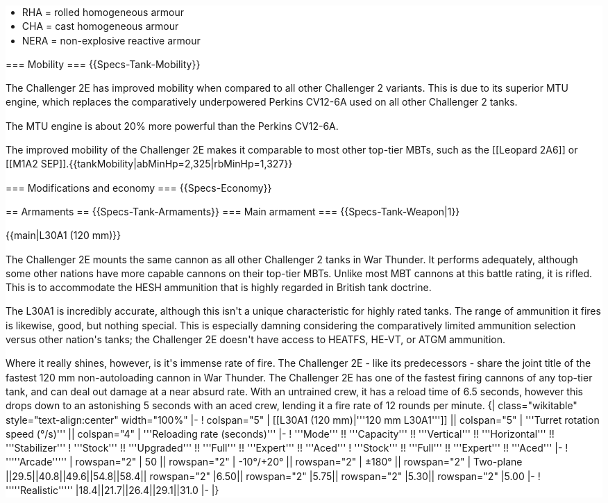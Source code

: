 * RHA = rolled homogeneous armour
* CHA = cast homogeneous armour
* NERA = non-explosive reactive armour

=== Mobility ===
{{Specs-Tank-Mobility}}

The Challenger 2E has improved mobility when compared to all other Challenger 2 variants. This is due to its superior MTU engine, which replaces the comparatively underpowered Perkins CV12-6A used on all other Challenger 2 tanks.

The MTU engine is about 20% more powerful than the Perkins CV12-6A.

The improved mobility of the Challenger 2E makes it comparable to most other top-tier MBTs, such as the [[Leopard 2A6]] or [[M1A2 SEP]].{{tankMobility|abMinHp=2,325|rbMinHp=1,327}}

=== Modifications and economy ===
{{Specs-Economy}}

== Armaments ==
{{Specs-Tank-Armaments}}
=== Main armament ===
{{Specs-Tank-Weapon|1}}

{{main|L30A1 (120 mm)}}

The Challenger 2E mounts the same cannon as all other Challenger 2 tanks in War Thunder. It performs adequately, although some other nations have more capable cannons on their top-tier MBTs. Unlike most MBT cannons at this battle rating, it is rifled. This is to accommodate the HESH ammunition that is highly regarded in British tank doctrine.

The L30A1 is incredibly accurate, although this isn't a unique characteristic for highly rated tanks. The range of ammunition it fires is likewise, good, but nothing special. This is especially damning considering the comparatively limited ammunition selection versus other nation's tanks; the Challenger 2E doesn't have access to HEATFS, HE-VT, or ATGM ammunition.

Where it really shines, however, is it's immense rate of fire. The Challenger 2E - like its predecessors - share the joint title of the fastest 120 mm non-autoloading cannon in War Thunder. The Challenger 2E has one of the fastest firing cannons of any top-tier tank, and can deal out damage at a near absurd rate. With an untrained crew, it has a reload time of 6.5 seconds, however this drops down to an astonishing 5 seconds with an aced crew, lending it a fire rate of 12 rounds per minute.
{| class="wikitable" style="text-align:center" width="100%"
|-
! colspan="5" | [[L30A1 (120 mm)|'''120 mm L30A1''']] || colspan="5" | '''Turret rotation speed (°/s)''' || colspan="4" | '''Reloading rate (seconds)'''
|-
! '''Mode''' !! '''Capacity''' !! '''Vertical''' !! '''Horizontal''' !! '''Stabilizer'''
! '''Stock''' !! '''Upgraded''' !! '''Full''' !! '''Expert''' !! '''Aced'''
! '''Stock''' !! '''Full''' !! '''Expert''' !! '''Aced'''
|-
! '''''Arcade'''''
| rowspan="2" | 50 || rowspan="2" | -10°/+20° || rowspan="2" | ±180° || rowspan="2" | Two-plane ||29.5||40.8||49.6||54.8||58.4|| rowspan="2" |6.50|| rowspan="2" |5.75|| rowspan="2" |5.30|| rowspan="2" |5.00
|-
! '''''Realistic'''''
|18.4||21.7||26.4||29.1||31.0
|-
|}
